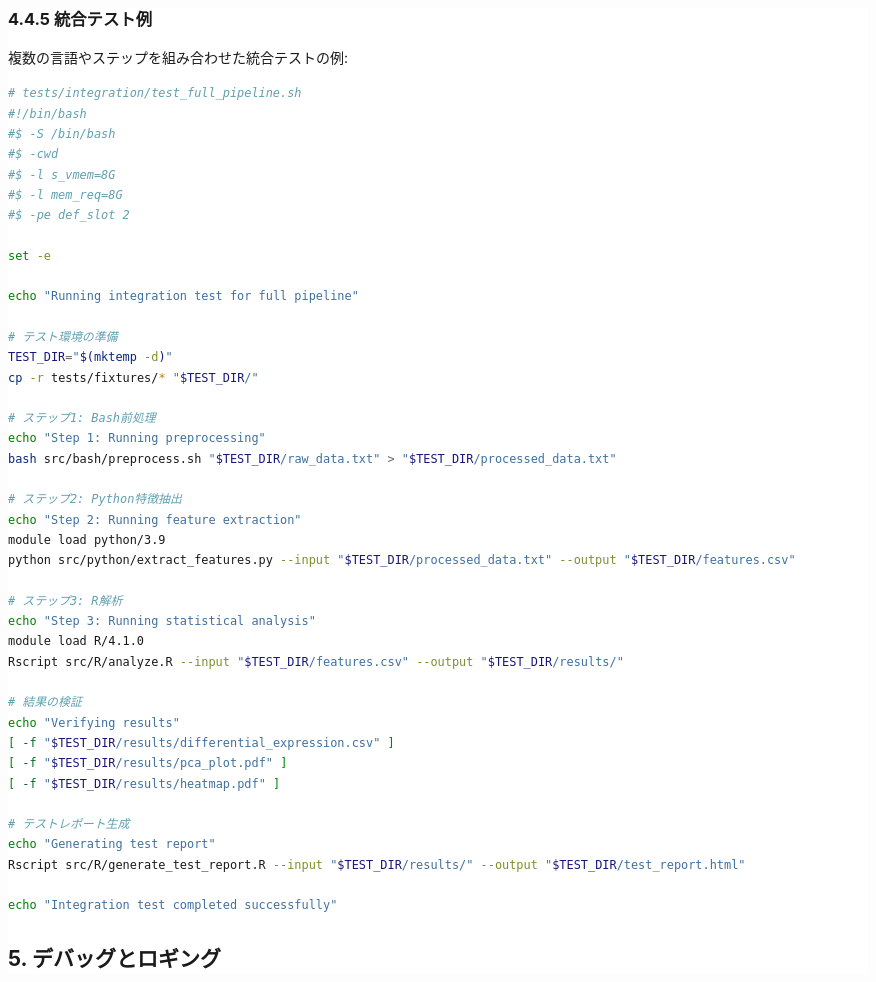 ### 4.4.5 統合テスト例

複数の言語やステップを組み合わせた統合テストの例:

```bash
# tests/integration/test_full_pipeline.sh
#!/bin/bash
#$ -S /bin/bash
#$ -cwd
#$ -l s_vmem=8G
#$ -l mem_req=8G
#$ -pe def_slot 2

set -e

echo "Running integration test for full pipeline"

# テスト環境の準備
TEST_DIR="$(mktemp -d)"
cp -r tests/fixtures/* "$TEST_DIR/"

# ステップ1: Bash前処理
echo "Step 1: Running preprocessing"
bash src/bash/preprocess.sh "$TEST_DIR/raw_data.txt" > "$TEST_DIR/processed_data.txt"

# ステップ2: Python特徴抽出
echo "Step 2: Running feature extraction"
module load python/3.9
python src/python/extract_features.py --input "$TEST_DIR/processed_data.txt" --output "$TEST_DIR/features.csv"

# ステップ3: R解析
echo "Step 3: Running statistical analysis"
module load R/4.1.0
Rscript src/R/analyze.R --input "$TEST_DIR/features.csv" --output "$TEST_DIR/results/"

# 結果の検証
echo "Verifying results"
[ -f "$TEST_DIR/results/differential_expression.csv" ]
[ -f "$TEST_DIR/results/pca_plot.pdf" ]
[ -f "$TEST_DIR/results/heatmap.pdf" ]

# テストレポート生成
echo "Generating test report"
Rscript src/R/generate_test_report.R --input "$TEST_DIR/results/" --output "$TEST_DIR/test_report.html"

echo "Integration test completed successfully"
```

## 5. デバッグとロギング
